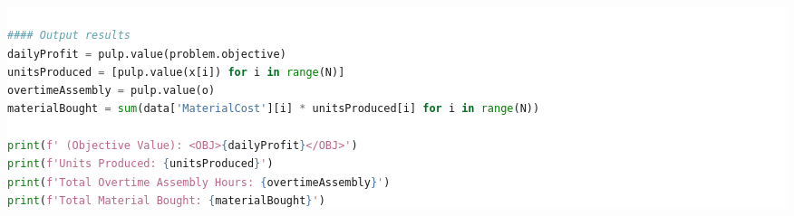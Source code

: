 ```python

#### Output results
dailyProfit = pulp.value(problem.objective)
unitsProduced = [pulp.value(x[i]) for i in range(N)]
overtimeAssembly = pulp.value(o)
materialBought = sum(data['MaterialCost'][i] * unitsProduced[i] for i in range(N))

print(f' (Objective Value): <OBJ>{dailyProfit}</OBJ>')
print(f'Units Produced: {unitsProduced}')
print(f'Total Overtime Assembly Hours: {overtimeAssembly}')
print(f'Total Material Bought: {materialBought}')
```

